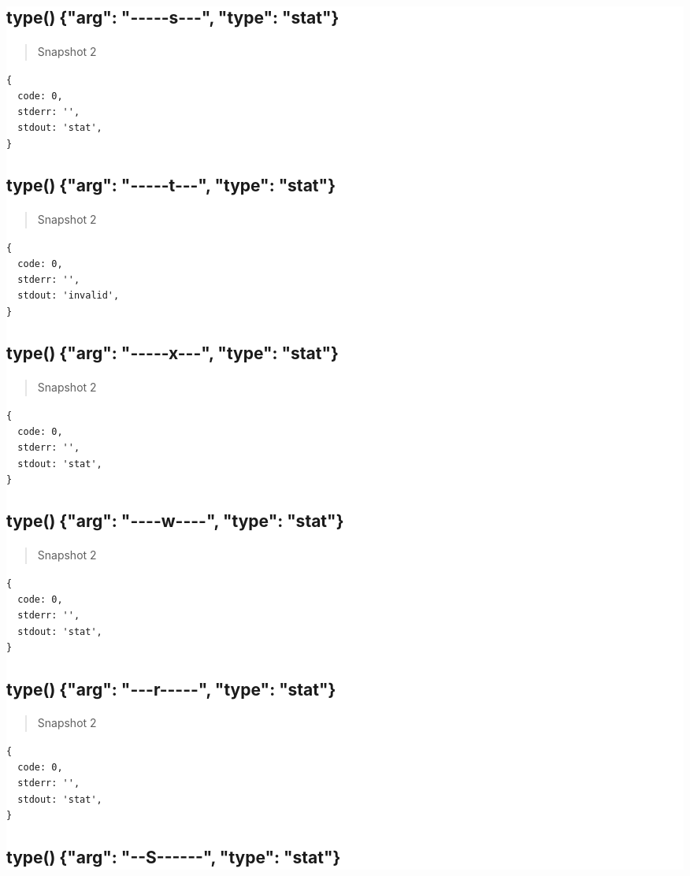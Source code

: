 ## type() {"arg": "-----s---", "type": "stat"}

> Snapshot 2

    {
      code: 0,
      stderr: '',
      stdout: 'stat',
    }

## type() {"arg": "-----t---", "type": "stat"}

> Snapshot 2

    {
      code: 0,
      stderr: '',
      stdout: 'invalid',
    }

## type() {"arg": "-----x---", "type": "stat"}

> Snapshot 2

    {
      code: 0,
      stderr: '',
      stdout: 'stat',
    }

## type() {"arg": "----w----", "type": "stat"}

> Snapshot 2

    {
      code: 0,
      stderr: '',
      stdout: 'stat',
    }

## type() {"arg": "---r-----", "type": "stat"}

> Snapshot 2

    {
      code: 0,
      stderr: '',
      stdout: 'stat',
    }

## type() {"arg": "--S------", "type": "stat"}
